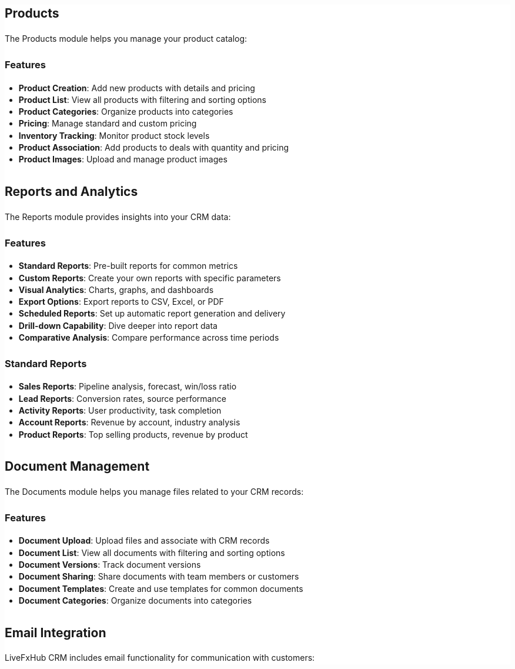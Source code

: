 ## Products

The Products module helps you manage your product catalog:

### Features
- **Product Creation**: Add new products with details and pricing
- **Product List**: View all products with filtering and sorting options
- **Product Categories**: Organize products into categories
- **Pricing**: Manage standard and custom pricing
- **Inventory Tracking**: Monitor product stock levels
- **Product Association**: Add products to deals with quantity and pricing
- **Product Images**: Upload and manage product images

## Reports and Analytics

The Reports module provides insights into your CRM data:

### Features
- **Standard Reports**: Pre-built reports for common metrics
- **Custom Reports**: Create your own reports with specific parameters
- **Visual Analytics**: Charts, graphs, and dashboards
- **Export Options**: Export reports to CSV, Excel, or PDF
- **Scheduled Reports**: Set up automatic report generation and delivery
- **Drill-down Capability**: Dive deeper into report data
- **Comparative Analysis**: Compare performance across time periods

### Standard Reports
- **Sales Reports**: Pipeline analysis, forecast, win/loss ratio
- **Lead Reports**: Conversion rates, source performance
- **Activity Reports**: User productivity, task completion
- **Account Reports**: Revenue by account, industry analysis
- **Product Reports**: Top selling products, revenue by product

## Document Management

The Documents module helps you manage files related to your CRM records:

### Features
- **Document Upload**: Upload files and associate with CRM records
- **Document List**: View all documents with filtering and sorting options
- **Document Versions**: Track document versions
- **Document Sharing**: Share documents with team members or customers
- **Document Templates**: Create and use templates for common documents
- **Document Categories**: Organize documents into categories

## Email Integration

LiveFxHub CRM includes email functionality for communication with customers:
